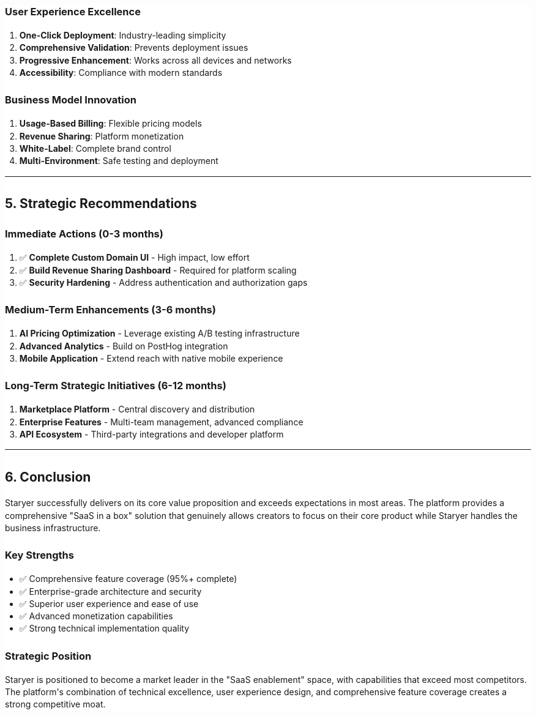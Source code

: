 ### User Experience Excellence
1. **One-Click Deployment**: Industry-leading simplicity
2. **Comprehensive Validation**: Prevents deployment issues
3. **Progressive Enhancement**: Works across all devices and networks
4. **Accessibility**: Compliance with modern standards

### Business Model Innovation
1. **Usage-Based Billing**: Flexible pricing models
2. **Revenue Sharing**: Platform monetization
3. **White-Label**: Complete brand control
4. **Multi-Environment**: Safe testing and deployment

---

## 5. Strategic Recommendations

### Immediate Actions (0-3 months)
1. ✅ **Complete Custom Domain UI** - High impact, low effort
2. ✅ **Build Revenue Sharing Dashboard** - Required for platform scaling
3. ✅ **Security Hardening** - Address authentication and authorization gaps

### Medium-Term Enhancements (3-6 months)
1. **AI Pricing Optimization** - Leverage existing A/B testing infrastructure
2. **Advanced Analytics** - Build on PostHog integration
3. **Mobile Application** - Extend reach with native mobile experience

### Long-Term Strategic Initiatives (6-12 months)
1. **Marketplace Platform** - Central discovery and distribution
2. **Enterprise Features** - Multi-team management, advanced compliance
3. **API Ecosystem** - Third-party integrations and developer platform

---

## 6. Conclusion

Staryer successfully delivers on its core value proposition and exceeds expectations in most areas. The platform provides a comprehensive "SaaS in a box" solution that genuinely allows creators to focus on their core product while Staryer handles the business infrastructure.

### Key Strengths
- ✅ Comprehensive feature coverage (95%+ complete)
- ✅ Enterprise-grade architecture and security
- ✅ Superior user experience and ease of use
- ✅ Advanced monetization capabilities
- ✅ Strong technical implementation quality

### Strategic Position
Staryer is positioned to become a market leader in the "SaaS enablement" space, with capabilities that exceed most competitors. The platform's combination of technical excellence, user experience design, and comprehensive feature coverage creates a strong competitive moat.

